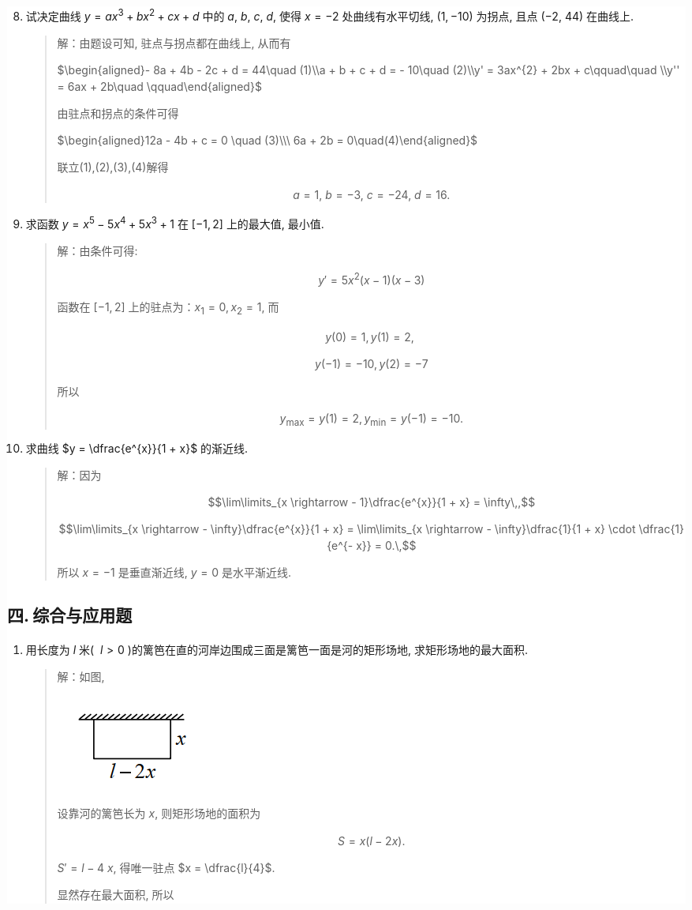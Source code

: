8. 试决定曲线 $y = ax^{3} + bx^{2} + cx + d$ 中的 $a,\ b,\ c,\ d,$ 使得 $x = - 2$ 处曲线有水平切线, $(1, - 10)$ 为拐点, 且点 $( - 2,\ 44)$ 在曲线上.

   > 解：由题设可知, 驻点与拐点都在曲线上, 从而有
   >
   > $\begin{aligned}- 8a + 4b - 2c + d = 44\quad (1)\\a + b + c + d = - 10\quad (2)\\y' = 3ax^{2} + 2bx + c\qquad\quad \\y'' = 6ax + 2b\quad \qquad\end{aligned}$
   >
   > 由驻点和拐点的条件可得
   >
   > $\begin{aligned}12a - 4b + c = 0 \quad (3)\\\ 6a + 2b = 0\quad(4)\end{aligned}$
   >
   > 联立(1),(2),(3),(4)解得
   >
   > $$a = 1,\ b = - 3,\ c = - 24,\ d = 16.$$

9. 求函数 $y = x^{5} - 5x^{4} + 5x^{3} + 1$ 在 $\lbrack - 1,2\rbrack$ 上的最大值, 最小值.

   > 解：由条件可得:
   >
   > $$y' = 5x^{2}\left( x - 1 \right)\left( x - 3 \right)$$
   >
   > 函数在 $\lbrack - 1,2\rbrack$ 上的驻点为：$x_{1} = 0,x_{2} = 1$, 而
   >
   > $$y\left( 0 \right) = 1,y\left( 1 \right) = 2,\,\,$$
   >
   > $$y\left( - 1 \right) = - 10,y\left( 2 \right) = - 7$$
   >
   > 所以
   >
   > $$y_{\max} = y\left( 1 \right) = 2,y_{\min} = y\left( - 1 \right) = - 10.$$

10. 求曲线 $y = \dfrac{e^{x}}{1 + x}$ 的渐近线.

    > 解：因为
    >
    > $$\lim\limits_{x \rightarrow - 1}\dfrac{e^{x}}{1 + x} = \infty\,,$$
    >
    > $$\lim\limits_{x \rightarrow - \infty}\dfrac{e^{x}}{1 + x} = \lim\limits_{x \rightarrow - \infty}\dfrac{1}{1 + x} \cdot \dfrac{1}{e^{- x}} = 0.\,$$
    >
    > 所以 $x = - 1$ 是垂直渐近线, $y = 0$ 是水平渐近线.

## 四. 综合与应用题

1. 用长度为 $l$ 米( $\ l > 0$ )的篱笆在直的河岸边围成三面是篱笆一面是河的矩形场地, 求矩形场地的最大面积.

   > 解：如图, 
   >
   > ![HW_chap4b](../pic/HW_chap4b.png)
   >
   > 设靠河的篱笆长为 $x$, 则矩形场地的面积为
   >
   > $$S = x(l - 2x).$$
   >
   > $S' = l - 4\ x$, 得唯一驻点 $x = \dfrac{l}{4}$.
   >
   > 显然存在最大面积, 所以
   >